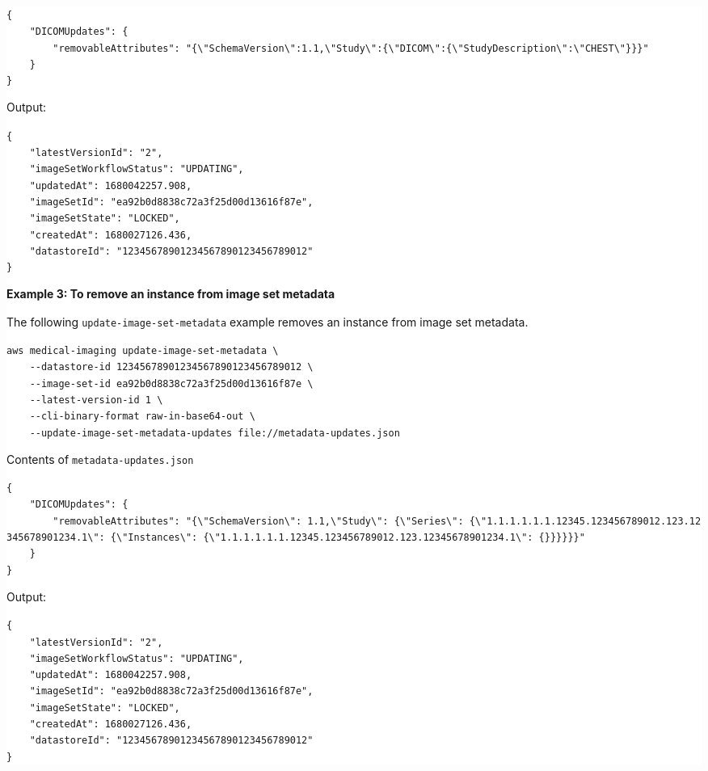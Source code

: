 ```
{
    "DICOMUpdates": {
        "removableAttributes": "{\"SchemaVersion\":1.1,\"Study\":{\"DICOM\":{\"StudyDescription\":\"CHEST\"}}}"
    }
}
```

Output:

```
{
    "latestVersionId": "2",
    "imageSetWorkflowStatus": "UPDATING",
    "updatedAt": 1680042257.908,
    "imageSetId": "ea92b0d8838c72a3f25d00d13616f87e",
    "imageSetState": "LOCKED",
    "createdAt": 1680027126.436,
    "datastoreId": "12345678901234567890123456789012"
}
```

**Example 3: To remove an instance from image set metadata**

The following `update-image-set-metadata` example removes an instance from image set metadata.

```
aws medical-imaging update-image-set-metadata \
    --datastore-id 12345678901234567890123456789012 \
    --image-set-id ea92b0d8838c72a3f25d00d13616f87e \
    --latest-version-id 1 \
    --cli-binary-format raw-in-base64-out \
    --update-image-set-metadata-updates file://metadata-updates.json
```

Contents of `metadata-updates.json`

```
{
    "DICOMUpdates": {
        "removableAttributes": "{\"SchemaVersion\": 1.1,\"Study\": {\"Series\": {\"1.1.1.1.1.1.12345.123456789012.123.12345678901234.1\": {\"Instances\": {\"1.1.1.1.1.1.12345.123456789012.123.12345678901234.1\": {}}}}}}"
    }
}
```

Output:

```
{
    "latestVersionId": "2",
    "imageSetWorkflowStatus": "UPDATING",
    "updatedAt": 1680042257.908,
    "imageSetId": "ea92b0d8838c72a3f25d00d13616f87e",
    "imageSetState": "LOCKED",
    "createdAt": 1680027126.436,
    "datastoreId": "12345678901234567890123456789012"
}
```
